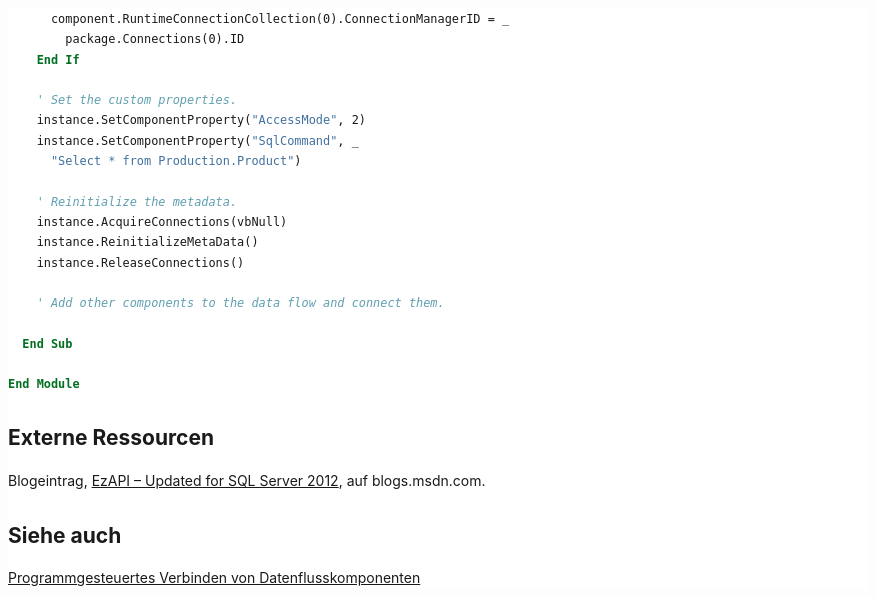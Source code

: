 ```vb  
      component.RuntimeConnectionCollection(0).ConnectionManagerID = _  
        package.Connections(0).ID  
    End If  
  
    ' Set the custom properties.  
    instance.SetComponentProperty("AccessMode", 2)  
    instance.SetComponentProperty("SqlCommand", _  
      "Select * from Production.Product")  
  
    ' Reinitialize the metadata.  
    instance.AcquireConnections(vbNull)  
    instance.ReinitializeMetaData()  
    instance.ReleaseConnections()  
  
    ' Add other components to the data flow and connect them.  
  
  End Sub  
  
End Module  
```  
  
## <a name="external-resources"></a>Externe Ressourcen  
 Blogeintrag, [EzAPI – Updated for SQL Server 2012](http://go.microsoft.com/fwlink/?LinkId=243223), auf blogs.msdn.com.  

## <a name="see-also"></a>Siehe auch  
 [Programmgesteuertes Verbinden von Datenflusskomponenten](../../integration-services/building-packages-programmatically/connecting-data-flow-components-programmatically.md)  
  
  
